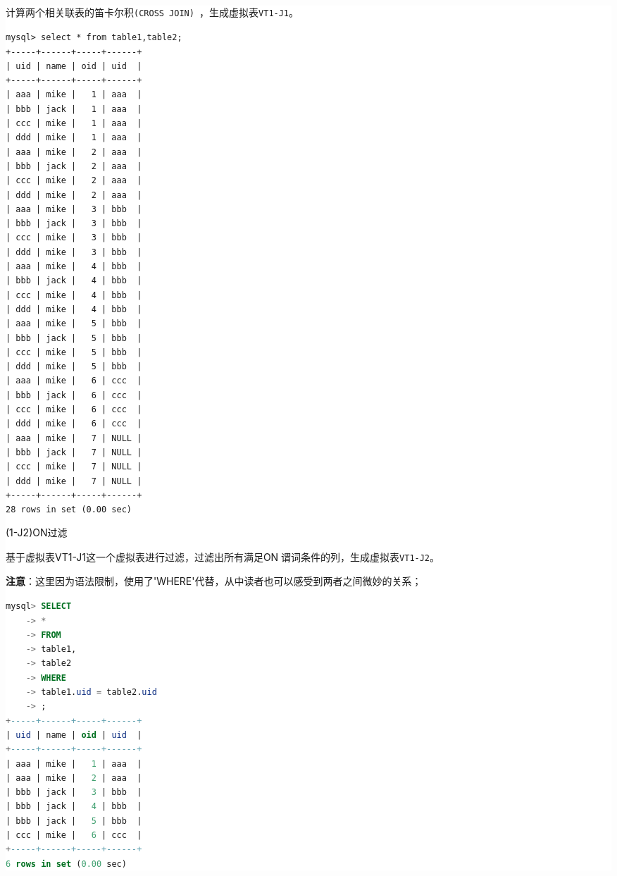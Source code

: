 计算两个相关联表的笛卡尔积`(CROSS JOIN) `，生成虚拟表`VT1-J1`。

```
mysql> select * from table1,table2;
+-----+------+-----+------+
| uid | name | oid | uid  |
+-----+------+-----+------+
| aaa | mike |   1 | aaa  |
| bbb | jack |   1 | aaa  |
| ccc | mike |   1 | aaa  |
| ddd | mike |   1 | aaa  |
| aaa | mike |   2 | aaa  |
| bbb | jack |   2 | aaa  |
| ccc | mike |   2 | aaa  |
| ddd | mike |   2 | aaa  |
| aaa | mike |   3 | bbb  |
| bbb | jack |   3 | bbb  |
| ccc | mike |   3 | bbb  |
| ddd | mike |   3 | bbb  |
| aaa | mike |   4 | bbb  |
| bbb | jack |   4 | bbb  |
| ccc | mike |   4 | bbb  |
| ddd | mike |   4 | bbb  |
| aaa | mike |   5 | bbb  |
| bbb | jack |   5 | bbb  |
| ccc | mike |   5 | bbb  |
| ddd | mike |   5 | bbb  |
| aaa | mike |   6 | ccc  |
| bbb | jack |   6 | ccc  |
| ccc | mike |   6 | ccc  |
| ddd | mike |   6 | ccc  |
| aaa | mike |   7 | NULL |
| bbb | jack |   7 | NULL |
| ccc | mike |   7 | NULL |
| ddd | mike |   7 | NULL |
+-----+------+-----+------+
28 rows in set (0.00 sec)
```

(1-J2)ON过滤

基于虚拟表VT1-J1这一个虚拟表进行过滤，过滤出所有满足ON 谓词条件的列，生成虚拟表`VT1-J2`。

**注意**：这里因为语法限制，使用了'WHERE'代替，从中读者也可以感受到两者之间微妙的关系；

```sql
mysql> SELECT
    -> *
    -> FROM
    -> table1,
    -> table2
    -> WHERE
    -> table1.uid = table2.uid
    -> ;
+-----+------+-----+------+
| uid | name | oid | uid  |
+-----+------+-----+------+
| aaa | mike |   1 | aaa  |
| aaa | mike |   2 | aaa  |
| bbb | jack |   3 | bbb  |
| bbb | jack |   4 | bbb  |
| bbb | jack |   5 | bbb  |
| ccc | mike |   6 | ccc  |
+-----+------+-----+------+
6 rows in set (0.00 sec)
```
